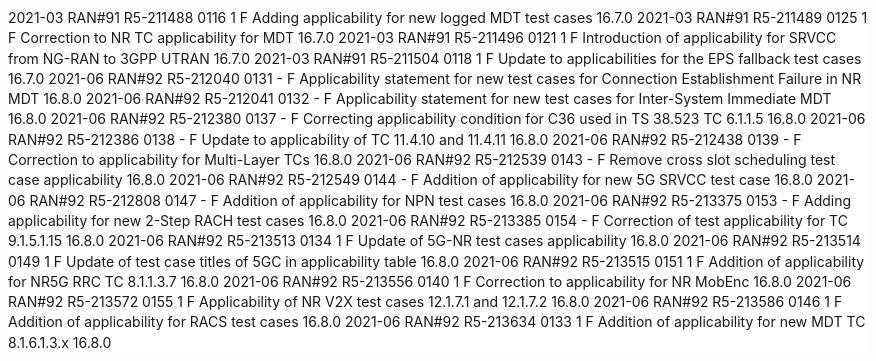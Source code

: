   2021-03              RAN\#91                 R5-211488   0116     1         F         Adding applicability for new logged MDT test cases                                                                                             16.7.0
  2021-03              RAN\#91                 R5-211489   0125     1         F         Correction to NR TC applicability for MDT                                                                                                      16.7.0
  2021-03              RAN\#91                 R5-211496   0121     1         F         Introduction of applicability for SRVCC from NG-RAN to 3GPP UTRAN                                                                              16.7.0
  2021-03              RAN\#91                 R5-211504   0118     1         F         Update to applicabilities for the EPS fallback test cases                                                                                      16.7.0
  2021-06              RAN\#92                 R5-212040   0131     \-        F         Applicability statement for new test cases for Connection Establishment Failure in NR MDT                                                      16.8.0
  2021-06              RAN\#92                 R5-212041   0132     \-        F         Applicability statement for new test cases for Inter-System Immediate MDT                                                                      16.8.0
  2021-06              RAN\#92                 R5-212380   0137     \-        F         Correcting applicability condition for C36 used in TS 38.523 TC 6.1.1.5                                                                        16.8.0
  2021-06              RAN\#92                 R5-212386   0138     \-        F         Update to applicability of TC 11.4.10 and 11.4.11                                                                                              16.8.0
  2021-06              RAN\#92                 R5-212438   0139     \-        F         Correction to applicability for Multi-Layer TCs                                                                                                16.8.0
  2021-06              RAN\#92                 R5-212539   0143     \-        F         Remove cross slot scheduling test case applicability                                                                                           16.8.0
  2021-06              RAN\#92                 R5-212549   0144     \-        F         Addition of applicability for new 5G SRVCC test case                                                                                           16.8.0
  2021-06              RAN\#92                 R5-212808   0147     \-        F         Addition of applicability for NPN test cases                                                                                                   16.8.0
  2021-06              RAN\#92                 R5-213375   0153     \-        F         Adding applicability for new 2-Step RACH test cases                                                                                            16.8.0
  2021-06              RAN\#92                 R5-213385   0154     \-        F         Correction of test applicability for TC 9.1.5.1.15                                                                                             16.8.0
  2021-06              RAN\#92                 R5-213513   0134     1         F         Update of 5G-NR test cases applicability                                                                                                       16.8.0
  2021-06              RAN\#92                 R5-213514   0149     1         F         Update of test case titles of 5GC in applicability table                                                                                       16.8.0
  2021-06              RAN\#92                 R5-213515   0151     1         F         Addition of applicability for NR5G RRC TC 8.1.1.3.7                                                                                            16.8.0
  2021-06              RAN\#92                 R5-213556   0140     1         F         Correction to applicability for NR MobEnc                                                                                                      16.8.0
  2021-06              RAN\#92                 R5-213572   0155     1         F         Applicability of NR V2X test cases 12.1.7.1 and 12.1.7.2                                                                                       16.8.0
  2021-06              RAN\#92                 R5-213586   0146     1         F         Addition of applicability for RACS test cases                                                                                                  16.8.0
  2021-06              RAN\#92                 R5-213634   0133     1         F         Addition of applicability for new MDT TC 8.1.6.1.3.x                                                                                           16.8.0